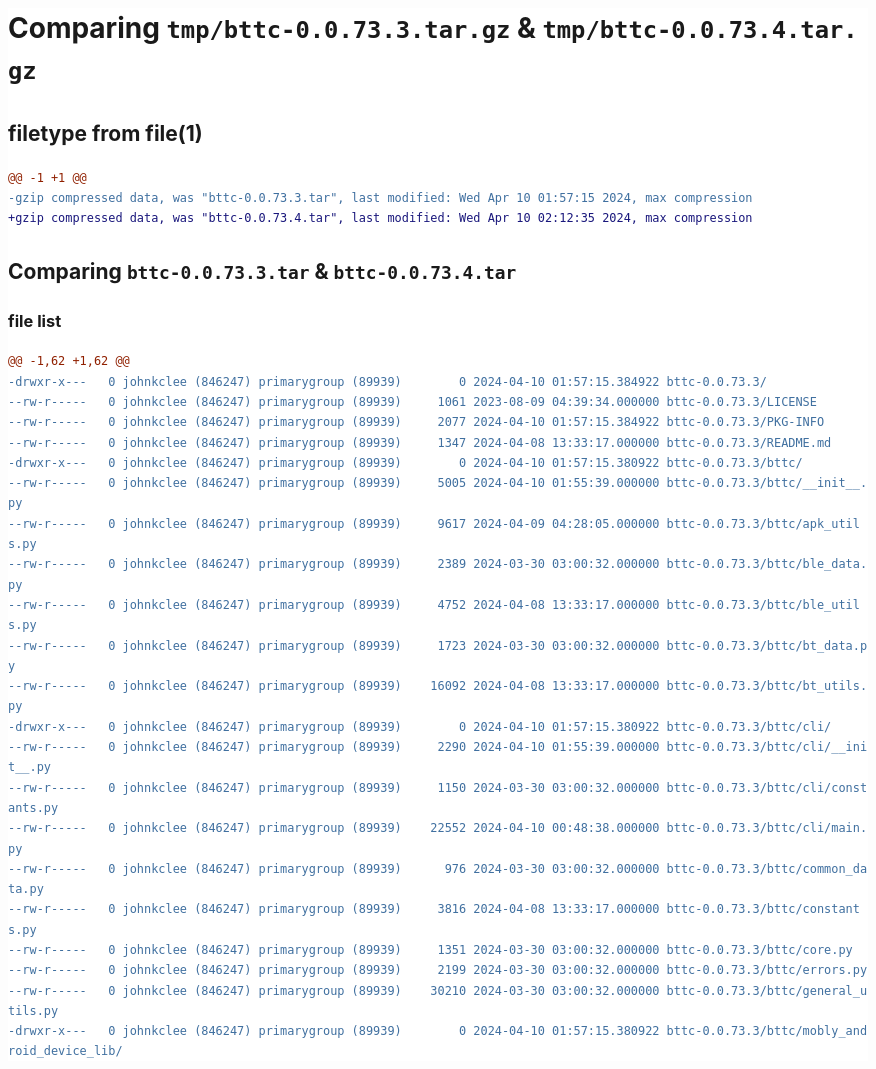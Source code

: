 # Comparing `tmp/bttc-0.0.73.3.tar.gz` & `tmp/bttc-0.0.73.4.tar.gz`

## filetype from file(1)

```diff
@@ -1 +1 @@
-gzip compressed data, was "bttc-0.0.73.3.tar", last modified: Wed Apr 10 01:57:15 2024, max compression
+gzip compressed data, was "bttc-0.0.73.4.tar", last modified: Wed Apr 10 02:12:35 2024, max compression
```

## Comparing `bttc-0.0.73.3.tar` & `bttc-0.0.73.4.tar`

### file list

```diff
@@ -1,62 +1,62 @@
-drwxr-x---   0 johnkclee (846247) primarygroup (89939)        0 2024-04-10 01:57:15.384922 bttc-0.0.73.3/
--rw-r-----   0 johnkclee (846247) primarygroup (89939)     1061 2023-08-09 04:39:34.000000 bttc-0.0.73.3/LICENSE
--rw-r-----   0 johnkclee (846247) primarygroup (89939)     2077 2024-04-10 01:57:15.384922 bttc-0.0.73.3/PKG-INFO
--rw-r-----   0 johnkclee (846247) primarygroup (89939)     1347 2024-04-08 13:33:17.000000 bttc-0.0.73.3/README.md
-drwxr-x---   0 johnkclee (846247) primarygroup (89939)        0 2024-04-10 01:57:15.380922 bttc-0.0.73.3/bttc/
--rw-r-----   0 johnkclee (846247) primarygroup (89939)     5005 2024-04-10 01:55:39.000000 bttc-0.0.73.3/bttc/__init__.py
--rw-r-----   0 johnkclee (846247) primarygroup (89939)     9617 2024-04-09 04:28:05.000000 bttc-0.0.73.3/bttc/apk_utils.py
--rw-r-----   0 johnkclee (846247) primarygroup (89939)     2389 2024-03-30 03:00:32.000000 bttc-0.0.73.3/bttc/ble_data.py
--rw-r-----   0 johnkclee (846247) primarygroup (89939)     4752 2024-04-08 13:33:17.000000 bttc-0.0.73.3/bttc/ble_utils.py
--rw-r-----   0 johnkclee (846247) primarygroup (89939)     1723 2024-03-30 03:00:32.000000 bttc-0.0.73.3/bttc/bt_data.py
--rw-r-----   0 johnkclee (846247) primarygroup (89939)    16092 2024-04-08 13:33:17.000000 bttc-0.0.73.3/bttc/bt_utils.py
-drwxr-x---   0 johnkclee (846247) primarygroup (89939)        0 2024-04-10 01:57:15.380922 bttc-0.0.73.3/bttc/cli/
--rw-r-----   0 johnkclee (846247) primarygroup (89939)     2290 2024-04-10 01:55:39.000000 bttc-0.0.73.3/bttc/cli/__init__.py
--rw-r-----   0 johnkclee (846247) primarygroup (89939)     1150 2024-03-30 03:00:32.000000 bttc-0.0.73.3/bttc/cli/constants.py
--rw-r-----   0 johnkclee (846247) primarygroup (89939)    22552 2024-04-10 00:48:38.000000 bttc-0.0.73.3/bttc/cli/main.py
--rw-r-----   0 johnkclee (846247) primarygroup (89939)      976 2024-03-30 03:00:32.000000 bttc-0.0.73.3/bttc/common_data.py
--rw-r-----   0 johnkclee (846247) primarygroup (89939)     3816 2024-04-08 13:33:17.000000 bttc-0.0.73.3/bttc/constants.py
--rw-r-----   0 johnkclee (846247) primarygroup (89939)     1351 2024-03-30 03:00:32.000000 bttc-0.0.73.3/bttc/core.py
--rw-r-----   0 johnkclee (846247) primarygroup (89939)     2199 2024-03-30 03:00:32.000000 bttc-0.0.73.3/bttc/errors.py
--rw-r-----   0 johnkclee (846247) primarygroup (89939)    30210 2024-03-30 03:00:32.000000 bttc-0.0.73.3/bttc/general_utils.py
-drwxr-x---   0 johnkclee (846247) primarygroup (89939)        0 2024-04-10 01:57:15.380922 bttc-0.0.73.3/bttc/mobly_android_device_lib/
```